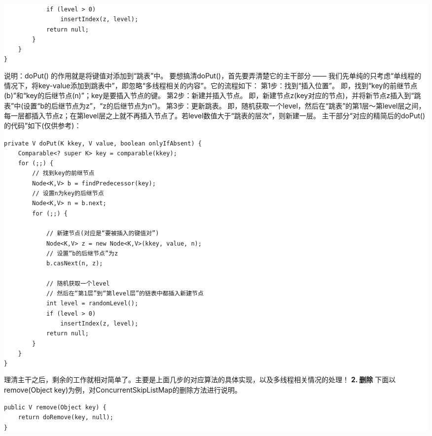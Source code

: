 ```
            if (level > 0)
                insertIndex(z, level);
            return null;
        }
    }
}
```

说明：doPut() 的作用就是将键值对添加到“跳表”中。
要想搞清doPut()，首先要弄清楚它的主干部分 —— 我们先单纯的只考虑“单线程的情况下，将key-value添加到跳表中”，即忽略“多线程相关的内容”。它的流程如下：
第1步：找到“插入位置”。
即，找到“key的前继节点(b)”和“key的后继节点(n)”；key是要插入节点的键。
第2步：新建并插入节点。
即，新建节点z(key对应的节点)，并将新节点z插入到“跳表”中(设置“b的后继节点为z”，“z的后继节点为n”)。
第3步：更新跳表。
即，随机获取一个level，然后在“跳表”的第1层～第level层之间，每一层都插入节点z；在第level层之上就不再插入节点了。若level数值大于“跳表的层次”，则新建一层。
主干部分“对应的精简后的doPut()的代码”如下(仅供参考)：

```
private V doPut(K kkey, V value, boolean onlyIfAbsent) {
    Comparable<? super K> key = comparable(kkey);
    for (;;) {
        // 找到key的前继节点
        Node<K,V> b = findPredecessor(key);
        // 设置n为key的后继节点
        Node<K,V> n = b.next;
        for (;;) {
          
            // 新建节点(对应是“要被插入的键值对”)
            Node<K,V> z = new Node<K,V>(kkey, value, n);
            // 设置“b的后继节点”为z
            b.casNext(n, z);

            // 随机获取一个level
            // 然后在“第1层”到“第level层”的链表中都插入新建节点
            int level = randomLevel();
            if (level > 0)
                insertIndex(z, level);
            return null;
        }
    }
}
```

理清主干之后，剩余的工作就相对简单了。主要是上面几步的对应算法的具体实现，以及多线程相关情况的处理！
**2. 删除**
下面以remove(Object key)为例，对ConcurrentSkipListMap的删除方法进行说明。

```
public V remove(Object key) {
    return doRemove(key, null);
}
```

